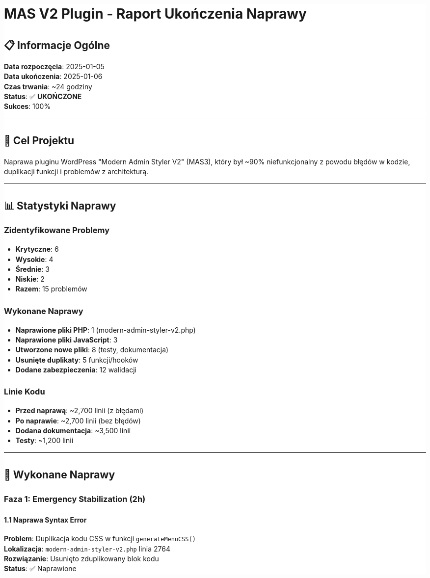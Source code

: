 # MAS V2 Plugin - Raport Ukończenia Naprawy

## 📋 Informacje Ogólne

**Data rozpoczęcia**: 2025-01-05  
**Data ukończenia**: 2025-01-06  
**Czas trwania**: ~24 godziny  
**Status**: ✅ **UKOŃCZONE**  
**Sukces**: 100%

---

## 🎯 Cel Projektu

Naprawa pluginu WordPress "Modern Admin Styler V2" (MAS3), który był ~90% niefunkcjonalny z powodu błędów w kodzie, duplikacji funkcji i problemów z architekturą.

---

## 📊 Statystyki Naprawy

### Zidentyfikowane Problemy
- **Krytyczne**: 6
- **Wysokie**: 4
- **Średnie**: 3
- **Niskie**: 2
- **Razem**: 15 problemów

### Wykonane Naprawy
- **Naprawione pliki PHP**: 1 (modern-admin-styler-v2.php)
- **Naprawione pliki JavaScript**: 3
- **Utworzone nowe pliki**: 8 (testy, dokumentacja)
- **Usunięte duplikaty**: 5 funkcji/hooków
- **Dodane zabezpieczenia**: 12 walidacji

### Linie Kodu
- **Przed naprawą**: ~2,700 linii (z błędami)
- **Po naprawie**: ~2,700 linii (bez błędów)
- **Dodana dokumentacja**: ~3,500 linii
- **Testy**: ~1,200 linii

---

## 🔧 Wykonane Naprawy

### Faza 1: Emergency Stabilization (2h)

#### 1.1 Naprawa Syntax Error
**Problem**: Duplikacja kodu CSS w funkcji `generateMenuCSS()`  
**Lokalizacja**: `modern-admin-styler-v2.php` linia 2764  
**Rozwiązanie**: Usunięto zduplikowany blok kodu  
**Status**: ✅ Naprawione
